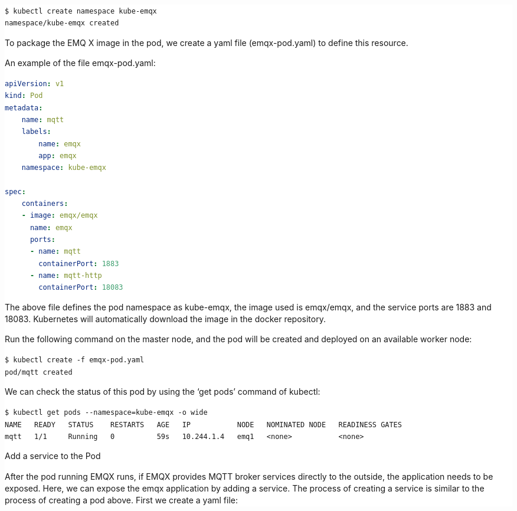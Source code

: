 ```
$ kubectl create namespace kube-emqx
namespace/kube-emqx created
```

To package the EMQ X image in the pod, we create a yaml file (emqx-pod.yaml) to define this resource.

An example of the file emqx-pod.yaml:

```yaml
apiVersion: v1
kind: Pod
metadata:
    name: mqtt
    labels: 
        name: emqx
        app: emqx
    namespace: kube-emqx

spec:
    containers:
    - image: emqx/emqx
      name: emqx
      ports:
      - name: mqtt
        containerPort: 1883
      - name: mqtt-http
        containerPort: 18083
```

The above file defines the pod namespace as kube-emqx, the  image used is emqx/emqx, and the service ports are 1883 and 18083. Kubernetes will automatically download the image in the docker repository.

Run the following command on the master node, and the pod will be created and deployed on an available worker node:

```
$ kubectl create -f emqx-pod.yaml
pod/mqtt created
```

We can check the status of this pod by using the ‘get pods’ command of kubectl:

```
$ kubectl get pods --namespace=kube-emqx -o wide
NAME   READY   STATUS    RESTARTS   AGE   IP           NODE   NOMINATED NODE   READINESS GATES
mqtt   1/1     Running   0          59s   10.244.1.4   emq1   <none>           <none>

```

Add a service to the Pod

After the pod running EMQX runs, if EMQX provides MQTT broker services directly to the outside, the application needs to be exposed. Here, we can expose the emqx application by adding a service. The process of creating a service is similar to the process of creating a pod above. First we create a yaml file:
